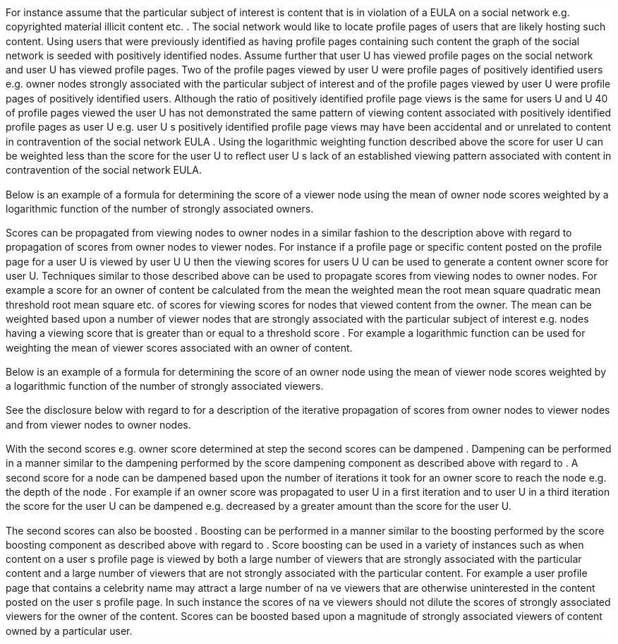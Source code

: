 For instance assume that the particular subject of interest is content that is in violation of a EULA on a social network e.g. copyrighted material illicit content etc. . The social network would like to locate profile pages of users that are likely hosting such content. Using users that were previously identified as having profile pages containing such content the graph of the social network is seeded with positively identified nodes. Assume further that user U has viewed profile pages on the social network and user U has viewed profile pages. Two of the profile pages viewed by user U were profile pages of positively identified users e.g. owner nodes strongly associated with the particular subject of interest and of the profile pages viewed by user U were profile pages of positively identified users. Although the ratio of positively identified profile page views is the same for users U and U 40 of profile pages viewed the user U has not demonstrated the same pattern of viewing content associated with positively identified profile pages as user U e.g. user U s positively identified profile page views may have been accidental and or unrelated to content in contravention of the social network EULA . Using the logarithmic weighting function described above the score for user U can be weighted less than the score for the user U to reflect user U s lack of an established viewing pattern associated with content in contravention of the social network EULA.

Below is an example of a formula for determining the score of a viewer node using the mean of owner node scores weighted by a logarithmic function of the number of strongly associated owners.

Scores can be propagated from viewing nodes to owner nodes in a similar fashion to the description above with regard to propagation of scores from owner nodes to viewer nodes. For instance if a profile page or specific content posted on the profile page for a user U is viewed by user U U then the viewing scores for users U U can be used to generate a content owner score for user U. Techniques similar to those described above can be used to propagate scores from viewing nodes to owner nodes. For example a score for an owner of content be calculated from the mean the weighted mean the root mean square quadratic mean threshold root mean square etc. of scores for viewing scores for nodes that viewed content from the owner. The mean can be weighted based upon a number of viewer nodes that are strongly associated with the particular subject of interest e.g. nodes having a viewing score that is greater than or equal to a threshold score . For example a logarithmic function can be used for weighting the mean of viewer scores associated with an owner of content.

Below is an example of a formula for determining the score of an owner node using the mean of viewer node scores weighted by a logarithmic function of the number of strongly associated viewers.

See the disclosure below with regard to for a description of the iterative propagation of scores from owner nodes to viewer nodes and from viewer nodes to owner nodes.

With the second scores e.g. owner score determined at step the second scores can be dampened . Dampening can be performed in a manner similar to the dampening performed by the score dampening component as described above with regard to . A second score for a node can be dampened based upon the number of iterations it took for an owner score to reach the node e.g. the depth of the node . For example if an owner score was propagated to user U in a first iteration and to user U in a third iteration the score for the user U can be dampened e.g. decreased by a greater amount than the score for the user U.

The second scores can also be boosted . Boosting can be performed in a manner similar to the boosting performed by the score boosting component as described above with regard to . Score boosting can be used in a variety of instances such as when content on a user s profile page is viewed by both a large number of viewers that are strongly associated with the particular content and a large number of viewers that are not strongly associated with the particular content. For example a user profile page that contains a celebrity name may attract a large number of na ve viewers that are otherwise uninterested in the content posted on the user s profile page. In such instance the scores of na ve viewers should not dilute the scores of strongly associated viewers for the owner of the content. Scores can be boosted based upon a magnitude of strongly associated viewers of content owned by a particular user.
